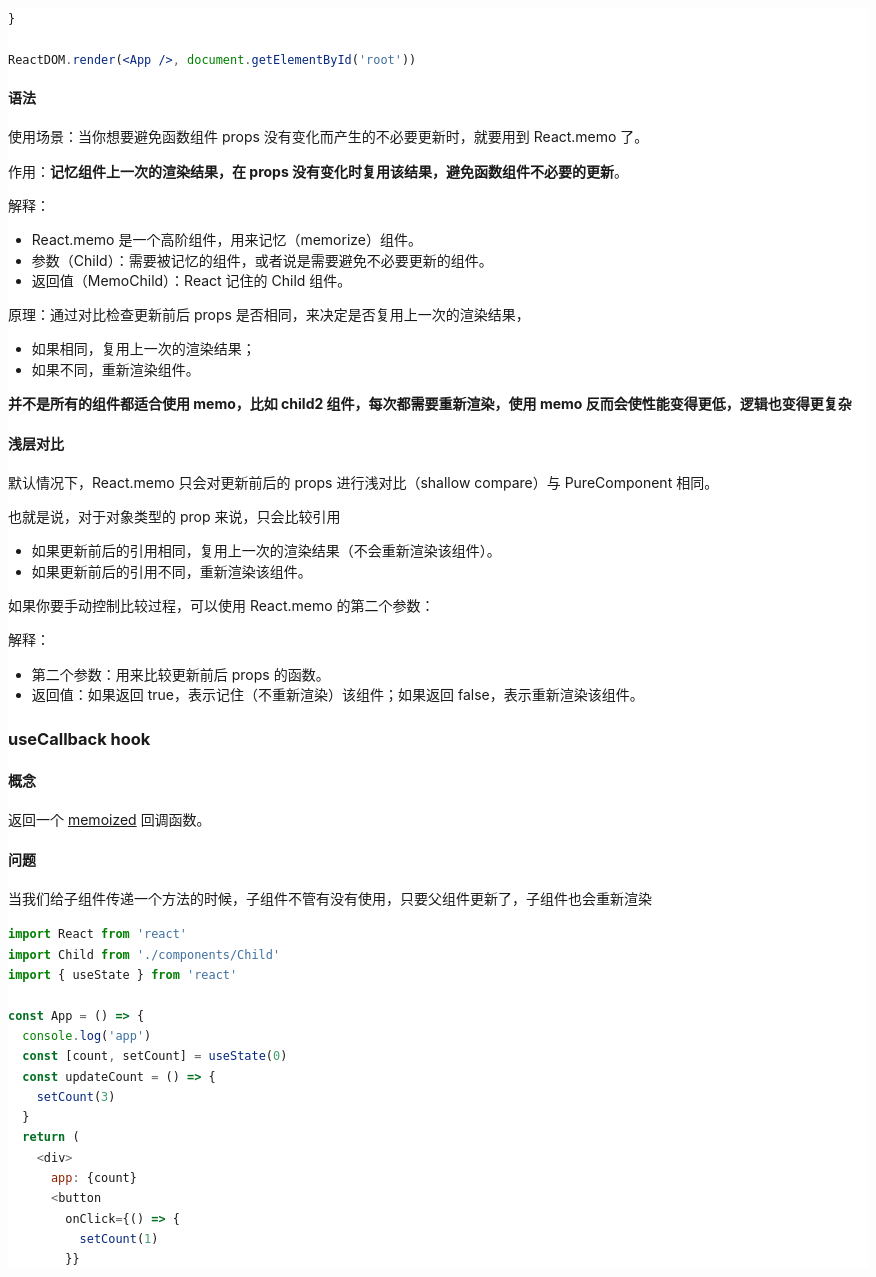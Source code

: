 ```jsx
}

ReactDOM.render(<App />, document.getElementById('root'))
```

#### 语法

使用场景：当你想要避免函数组件 props 没有变化而产生的不必要更新时，就要用到 React.memo 了。

作用：**记忆组件上一次的渲染结果，在 props 没有变化时复用该结果，避免函数组件不必要的更新**。



解释：

- React.memo 是一个高阶组件，用来记忆（memorize）组件。
- 参数（Child）：需要被记忆的组件，或者说是需要避免不必要更新的组件。
- 返回值（MemoChild）：React 记住的 Child 组件。

原理：通过对比检查更新前后 props 是否相同，来决定是否复用上一次的渲染结果，

- 如果相同，复用上一次的渲染结果；
- 如果不同，重新渲染组件。

**并不是所有的组件都适合使用 memo，比如 child2 组件，每次都需要重新渲染，使用 memo 反而会使性能变得更低，逻辑也变得更复杂**

#### 浅层对比

默认情况下，React.memo 只会对更新前后的 props 进行浅对比（shallow compare）与 PureComponent 相同。

也就是说，对于对象类型的 prop 来说，只会比较引用

- 如果更新前后的引用相同，复用上一次的渲染结果（不会重新渲染该组件）。
- 如果更新前后的引用不同，重新渲染该组件。

如果你要手动控制比较过程，可以使用 React.memo 的第二个参数：



解释：

- 第二个参数：用来比较更新前后 props 的函数。
- 返回值：如果返回 true，表示记住（不重新渲染）该组件；如果返回 false，表示重新渲染该组件。

### useCallback hook

#### 概念

返回一个 [memoized](https://en.wikipedia.org/wiki/Memoization) 回调函数。

#### 问题

当我们给子组件传递一个方法的时候，子组件不管有没有使用，只要父组件更新了，子组件也会重新渲染

```js
import React from 'react'
import Child from './components/Child'
import { useState } from 'react'

const App = () => {
  console.log('app')
  const [count, setCount] = useState(0)
  const updateCount = () => {
    setCount(3)
  }
  return (
    <div>
      app: {count}
      <button
        onClick={() => {
          setCount(1)
        }}
```